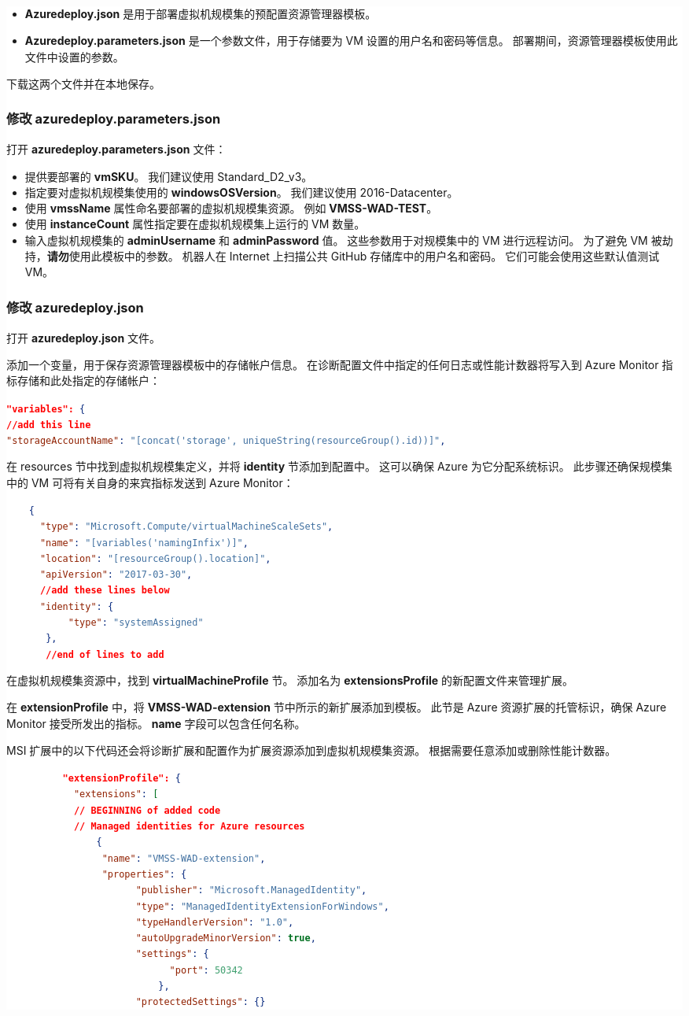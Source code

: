 - **Azuredeploy.json** 是用于部署虚拟机规模集的预配置资源管理器模板。

- **Azuredeploy.parameters.json** 是一个参数文件，用于存储要为 VM 设置的用户名和密码等信息。 部署期间，资源管理器模板使用此文件中设置的参数。 

下载这两个文件并在本地保存。 

###  <a name="modify-azuredeployparametersjson"></a>修改 azuredeploy.parameters.json
打开 **azuredeploy.parameters.json** 文件：  
 
- 提供要部署的 **vmSKU**。 我们建议使用 Standard_D2_v3。 
- 指定要对虚拟机规模集使用的 **windowsOSVersion**。 我们建议使用 2016-Datacenter。 
- 使用 **vmssName** 属性命名要部署的虚拟机规模集资源。 例如 **VMSS-WAD-TEST**。    
- 使用 **instanceCount** 属性指定要在虚拟机规模集上运行的 VM 数量。
- 输入虚拟机规模集的 **adminUsername** 和 **adminPassword** 值。 这些参数用于对规模集中的 VM 进行远程访问。 为了避免 VM 被劫持，**请勿**使用此模板中的参数。 机器人在 Internet 上扫描公共 GitHub 存储库中的用户名和密码。 它们可能会使用这些默认值测试 VM。 


###  <a name="modify-azuredeployjson"></a>修改 azuredeploy.json
打开 **azuredeploy.json** 文件。 

添加一个变量，用于保存资源管理器模板中的存储帐户信息。 在诊断配置文件中指定的任何日志或性能计数器将写入到 Azure Monitor 指标存储和此处指定的存储帐户： 

```json
"variables": { 
//add this line       
"storageAccountName": "[concat('storage', uniqueString(resourceGroup().id))]", 
```
 
在 resources 节中找到虚拟机规模集定义，并将 **identity** 节添加到配置中。 这可以确保 Azure 为它分配系统标识。 此步骤还确保规模集中的 VM 可将有关自身的来宾指标发送到 Azure Monitor：  

```json
    { 
      "type": "Microsoft.Compute/virtualMachineScaleSets", 
      "name": "[variables('namingInfix')]", 
      "location": "[resourceGroup().location]", 
      "apiVersion": "2017-03-30", 
      //add these lines below
      "identity": { 
           "type": "systemAssigned" 
       }, 
       //end of lines to add
```

在虚拟机规模集资源中，找到 **virtualMachineProfile** 节。 添加名为 **extensionsProfile** 的新配置文件来管理扩展。  


在 **extensionProfile** 中，将 **VMSS-WAD-extension** 节中所示的新扩展添加到模板。  此节是 Azure 资源扩展的托管标识，确保 Azure Monitor 接受所发出的指标。 **name** 字段可以包含任何名称。 

MSI 扩展中的以下代码还会将诊断扩展和配置作为扩展资源添加到虚拟机规模集资源。 根据需要任意添加或删除性能计数器。 

```json
          "extensionProfile": { 
            "extensions": [ 
            // BEGINNING of added code  
            // Managed identities for Azure resources   
                { 
                 "name": "VMSS-WAD-extension", 
                 "properties": { 
                       "publisher": "Microsoft.ManagedIdentity", 
                       "type": "ManagedIdentityExtensionForWindows", 
                       "typeHandlerVersion": "1.0", 
                       "autoUpgradeMinorVersion": true, 
                       "settings": { 
                             "port": 50342 
                           }, 
                       "protectedSettings": {} 
```